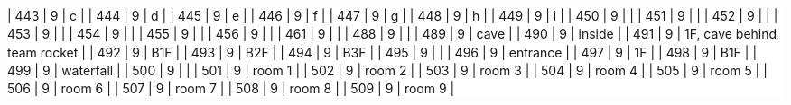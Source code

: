 | 443              | 9                 | c                             |
| 444              | 9                 | d                             |
| 445              | 9                 | e                             |
| 446              | 9                 | f                             |
| 447              | 9                 | g                             |
| 448              | 9                 | h                             |
| 449              | 9                 | i                             |
| 450              | 9                 |                               |
| 451              | 9                 |                               |
| 452              | 9                 |                               |
| 453              | 9                 |                               |
| 454              | 9                 |                               |
| 455              | 9                 |                               |
| 456              | 9                 |                               |
| 461              | 9                 |                               |
| 488              | 9                 |                               |
| 489              | 9                 | cave                          |
| 490              | 9                 | inside                        |
| 491              | 9                 | 1F, cave behind team rocket   |
| 492              | 9                 | B1F                           |
| 493              | 9                 | B2F                           |
| 494              | 9                 | B3F                           |
| 495              | 9                 |                               |
| 496              | 9                 | entrance                      |
| 497              | 9                 | 1F                            |
| 498              | 9                 | B1F                           |
| 499              | 9                 | waterfall                     |
| 500              | 9                 |                               |
| 501              | 9                 | room 1                        |
| 502              | 9                 | room 2                        |
| 503              | 9                 | room 3                        |
| 504              | 9                 | room 4                        |
| 505              | 9                 | room 5                        |
| 506              | 9                 | room 6                        |
| 507              | 9                 | room 7                        |
| 508              | 9                 | room 8                        |
| 509              | 9                 | room 9                        |